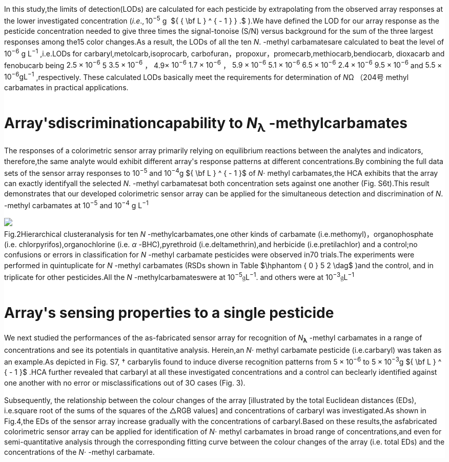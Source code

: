 In this study,the limits of detection(LODs) are calculated for each pesticide by extrapolating from the observed array responses at the lower investigated concentration $( i . e . , 1 0 ^ { - 5 } \mathrm { ~ g ~ }$ ${ { \bf L } ^ { - 1 } } .$ ).We have defined the LOD for our array response as the pesticide concentration needed to give three times the signal-tonoise (S/N) versus background for the sum of the three largest responses among the15 color changes.As a result, the LODs of all the ten $N \mathrm { . }$ -methyl carbamatesare calculated to beat the level of $1 0 ^ { - 6 } \ \mathrm { g } \ \mathrm { L } ^ { - 1 }$ ,i.e.LODs for carbaryl,metolcarb,isoprocarb, carbofuran，propoxur，promecarb,methiocarb,bendiocarb, dioxacarb and fenobucarb being $2 . 5 \times { { 1 0 } ^ { - 6 } }$ 5 $3 . 5 \times 1 0 ^ { - 6 }$ ， $4 . 9 \times$ ${ { 1 0 } ^ { - 6 } }$ $1 . 7 \times { { 1 0 } ^ { - 6 } }$ ， $5 . 9 \times { { 1 0 } ^ { - 6 } }$ $5 . 1 \times { { 1 0 } ^ { - 6 } }$ $6 . 5 \times { { 1 0 } ^ { - 6 } }$ $2 . 4 \times { { 1 0 } ^ { - 6 } }$ $9 . 5 \times { { 1 0 } ^ { - 6 } }$ and $5 . 5 \times 1 0 ^ { - 6 } \mathrm { g } \mathrm { L } ^ { - 1 }$ ,respectively. These calculated LODs basically meet the requirements for determination of $N \mathrm { \Omega }$ （204号 methyl carbamates in practical applications.

# Array'sdiscriminationcapability to $N _ { \mathbf { \lambda } }$ -methylcarbamates

The responses of a colorimetric sensor array primarily relying on equilibrium reactions between the analytes and indicators, therefore,the same analyte would exhibit different array's response patterns at different concentrations.By combining the full data sets of the sensor array responses to ${ { 1 0 } ^ { - 5 } }$ and ${ { 1 0 } ^ { - 4 } } \mathrm { g }$ ${ \bf L } ^ { - 1 }$ of $N \cdot$ methyl carbamates,the HCA exhibits that the array can exactly identifyall the selected $N \mathrm { . }$ -methyl carbamatesat both concentration sets against one another (Fig. S6t).This result demonstrates that our developed colorimetric sensor array can be applied for the simultaneous detection and discrimination of $N \mathrm { . }$ -methyl carbamates at ${ { 1 0 } ^ { - 5 } }$ and $1 0 ^ { - 4 } \ \mathrm { g } \ \mathrm { L } ^ { - 1 }$

![](images/044c933d72b48057884cd34de682c5ae1ab9ffeb6d4cd520f28e0bce120c9052.jpg)  
Fig.2Hierarchical clusteranalysis for ten $N$ -methylcarbamates,one other kinds of carbamate (i.e.methomyl)，organophosphate (i.e. chlorpyrifos),organochlorine (i.e. $\alpha$ -BHC),pyrethroid (i.e.deltamethrin),and herbicide (i.e.pretilachlor) and a control;no confusions or errors in classification for $N$ -methyl carbamate pesticides were observed in70 trials.The experiments were performed in quintuplicate for $N$ -methyl carbamates (RSDs shown in Table $\hphantom { 0 } 5 2 \dag$ )and the control, and in triplicate for other pesticides.All the $N$ -methylcarbamateswere at $1 0 ^ { - 5 } \mathfrak { g } \mathsf { L } ^ { - 1 } .$ and others were at $1 0 ^ { - 3 } \mathfrak { g } \mathsf { L } ^ { - 1 }$

# Array's sensing properties to a single pesticide

We next studied the performances of the as-fabricated sensor array for recognition of $N _ { \mathbf { \lambda } }$ -methyl carbamates in a range of concentrations and see its potentials in quantitative analysis. Herein,an $N \cdot$ methyl carbamate pesticide (i.e.carbaryl) was taken as an example.As depicted in Fig. S7, $\dagger$ carbarylis found to induce diverse recognition patterns from $5 \times { 1 0 } ^ { - 6 }$ to $5 \times { 1 0 } ^ { - 3 } { \mathrm { g } }$ ${ \bf L } ^ { - 1 }$ .HCA further revealed that carbaryl at all these investigated concentrations and a control can beclearly identified against one another with no error or misclassifications out of 3O cases (Fig. 3).

Subsequently, the relationship between the colour changes of the array [illustrated by the total Euclidean distances (EDs), i.e.square root of the sums of the squares of the △RGB values] and concentrations of carbaryl was investigated.As shown in Fig.4,the EDs of the sensor array increase gradually with the concentrations of carbaryl.Based on these results,the asfabricated colorimetric sensor array can be applied for identification of $N \cdot$ methyl carbamates in broad range of concentrations,and even for semi-quantitative analysis through the corresponding fitting curve between the colour changes of the array (i.e. total EDs) and the concentrations of the $N \cdot$ -methyl carbamate.
